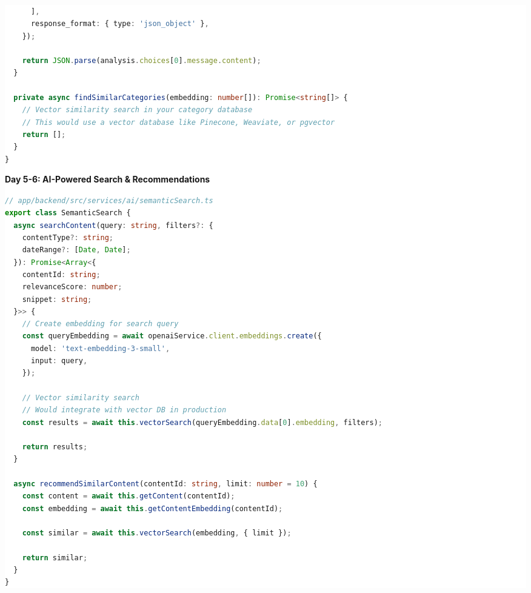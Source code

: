 ```typescript
      ],
      response_format: { type: 'json_object' },
    });

    return JSON.parse(analysis.choices[0].message.content);
  }

  private async findSimilarCategories(embedding: number[]): Promise<string[]> {
    // Vector similarity search in your category database
    // This would use a vector database like Pinecone, Weaviate, or pgvector
    return [];
  }
}
```

**Day 5-6: AI-Powered Search & Recommendations**

```typescript
// app/backend/src/services/ai/semanticSearch.ts
export class SemanticSearch {
  async searchContent(query: string, filters?: {
    contentType?: string;
    dateRange?: [Date, Date];
  }): Promise<Array<{
    contentId: string;
    relevanceScore: number;
    snippet: string;
  }>> {
    // Create embedding for search query
    const queryEmbedding = await openaiService.client.embeddings.create({
      model: 'text-embedding-3-small',
      input: query,
    });

    // Vector similarity search
    // Would integrate with vector DB in production
    const results = await this.vectorSearch(queryEmbedding.data[0].embedding, filters);

    return results;
  }

  async recommendSimilarContent(contentId: string, limit: number = 10) {
    const content = await this.getContent(contentId);
    const embedding = await this.getContentEmbedding(contentId);

    const similar = await this.vectorSearch(embedding, { limit });

    return similar;
  }
}
```

